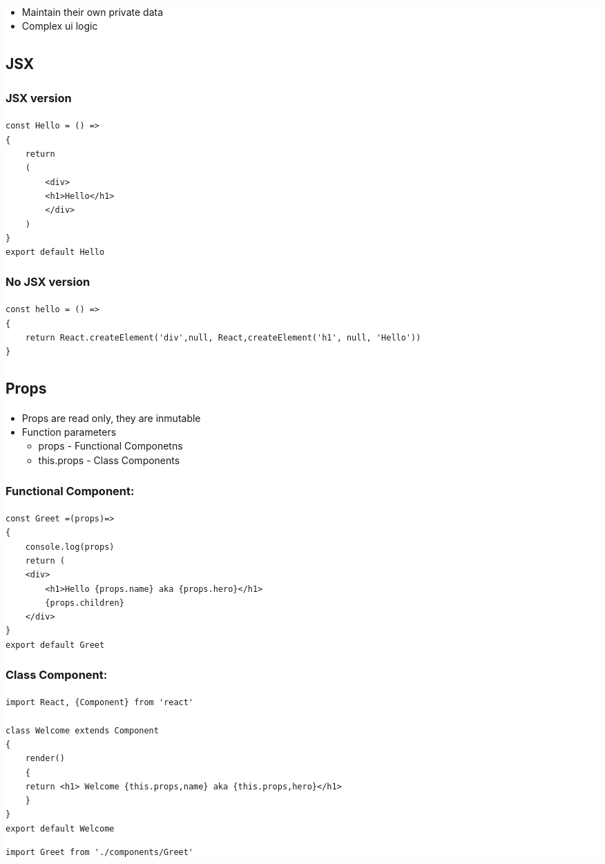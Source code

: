- Maintain their own private data
- Complex ui logic

## <a name ="jsx">JSX</a>

###  JSX version
```
const Hello = () =>
{
	return 
	(
		<div>
		<h1>Hello</h1>
		</div>
	)
}
export default Hello
```
### No JSX version
```
const hello = () =>
{
	return React.createElement('div',null, React,createElement('h1', null, 'Hello'))
}
```



## <a name = "props"> Props</a>

 - Props are read only, they are inmutable
 - Function parameters
	 - props - Functional Componetns
	 - this.props - Class Components

### Functional Component:

```
const Greet =(props)=>
{
	console.log(props)
	return (
	<div>
		<h1>Hello {props.name} aka {props.hero}</h1>
		{props.children}
	</div>
}
export default Greet
```
### Class Component:
```
import React, {Component} from 'react'

class Welcome extends Component
{
	render()
	{
	return <h1> Welcome {this.props,name} aka {this.props,hero}</h1>
	}
}
export default Welcome
```
```
import Greet from './components/Greet'
```